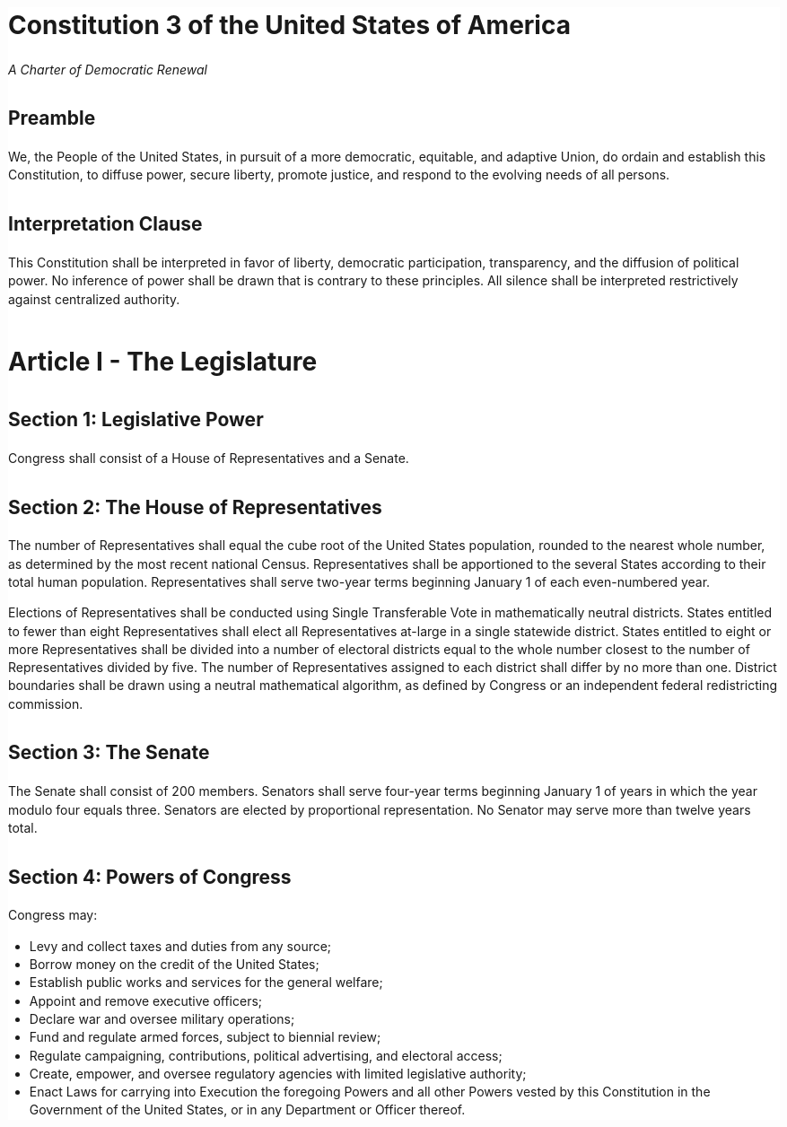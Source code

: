 
# Constitution 3 of the United States of America

_A Charter of Democratic Renewal_

## Preamble

We, the People of the United States, in pursuit of a more democratic, equitable, and adaptive Union, do ordain and establish this Constitution, to diffuse power, secure liberty, promote justice, and respond to the evolving needs of all persons.

## Interpretation Clause

This Constitution shall be interpreted in favor of liberty, democratic participation, transparency, and the diffusion of political power. No inference of power shall be drawn that is contrary to these principles. All silence shall be interpreted restrictively against centralized authority.

# Article I - The Legislature

## Section 1: Legislative Power

Congress shall consist of a House of Representatives and a Senate.

## Section 2: The House of Representatives

The number of Representatives shall equal the cube root of the United States population, rounded to the nearest whole number, as determined by the most recent national Census. Representatives shall be apportioned to the several States according to their total human population. Representatives shall serve two-year terms beginning January 1 of each even-numbered year.

Elections of Representatives shall be conducted using Single Transferable Vote in mathematically neutral districts. States entitled to fewer than eight Representatives shall elect all Representatives at-large in a single statewide district. States entitled to eight or more Representatives shall be divided into a number of electoral districts equal to the whole number closest to the number of Representatives divided by five. The number of Representatives assigned to each district shall differ by no more than one. District boundaries shall be drawn using a neutral mathematical algorithm, as defined by Congress or an independent federal redistricting commission.

## Section 3: The Senate

The Senate shall consist of 200 members. Senators shall serve four-year terms beginning January 1 of years in which the year modulo four equals three. Senators are elected by proportional representation. No Senator may serve more than twelve years total.

## Section 4: Powers of Congress

Congress may:

- Levy and collect taxes and duties from any source;
- Borrow money on the credit of the United States;
- Establish public works and services for the general welfare;
- Appoint and remove executive officers;
- Declare war and oversee military operations;
- Fund and regulate armed forces, subject to biennial review;
- Regulate campaigning, contributions, political advertising, and electoral access;
- Create, empower, and oversee regulatory agencies with limited legislative authority;
- Enact Laws for carrying into Execution the foregoing Powers and all other Powers vested by this Constitution in the Government of the United States, or in any Department or Officer thereof.
